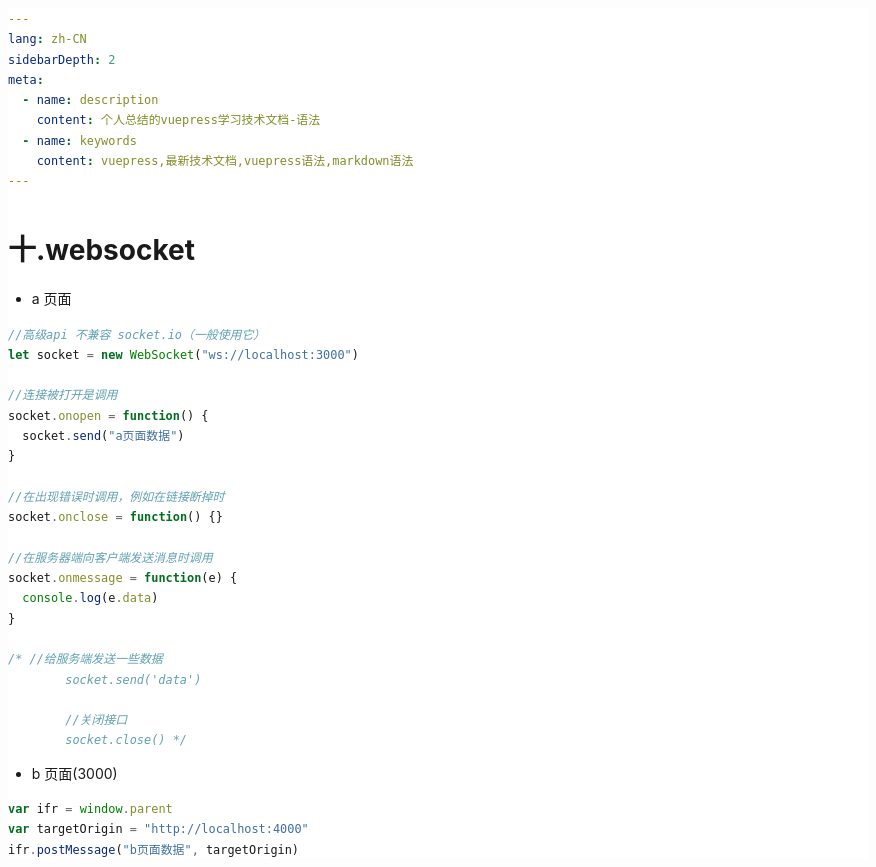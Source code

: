 ```yaml
---
lang: zh-CN
sidebarDepth: 2
meta:
  - name: description
    content: 个人总结的vuepress学习技术文档-语法
  - name: keywords
    content: vuepress,最新技术文档,vuepress语法,markdown语法
---
```


# 十.websocket

- a 页面 ![http://localhost:4000/a.html](http://localhost:4000/a.html)

```js
//高级api 不兼容 socket.io（一般使用它）
let socket = new WebSocket("ws://localhost:3000")

//连接被打开是调用
socket.onopen = function() {
  socket.send("a页面数据")
}

//在出现错误时调用，例如在链接断掉时
socket.onclose = function() {}

//在服务器端向客户端发送消息时调用
socket.onmessage = function(e) {
  console.log(e.data)
}

/* //给服务端发送一些数据
        socket.send('data')

        //关闭接口
        socket.close() */
```

- b 页面(3000)

```js
var ifr = window.parent
var targetOrigin = "http://localhost:4000"
ifr.postMessage("b页面数据", targetOrigin)
```
<iframe width='100%' style="height:100vh" src="/crossdomain/cors/"/>